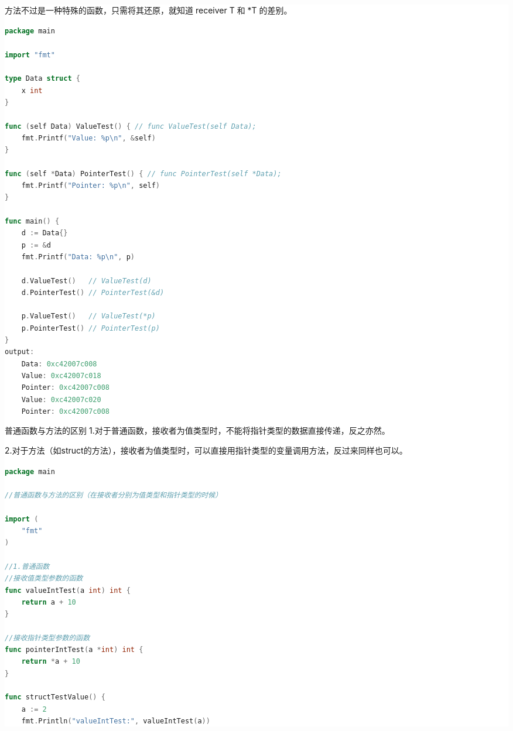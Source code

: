 方法不过是一种特殊的函数，只需将其还原，就知道 receiver T 和 *T 的差别。
```go
package main

import "fmt"

type Data struct {
    x int
}

func (self Data) ValueTest() { // func ValueTest(self Data);
    fmt.Printf("Value: %p\n", &self)
}

func (self *Data) PointerTest() { // func PointerTest(self *Data);
    fmt.Printf("Pointer: %p\n", self)
}

func main() {
    d := Data{}
    p := &d
    fmt.Printf("Data: %p\n", p)

    d.ValueTest()   // ValueTest(d)
    d.PointerTest() // PointerTest(&d)

    p.ValueTest()   // ValueTest(*p)
    p.PointerTest() // PointerTest(p)
}  
output:
    Data: 0xc42007c008
    Value: 0xc42007c018
    Pointer: 0xc42007c008
    Value: 0xc42007c020
    Pointer: 0xc42007c008  
```

普通函数与方法的区别
1.对于普通函数，接收者为值类型时，不能将指针类型的数据直接传递，反之亦然。

2.对于方法（如struct的方法），接收者为值类型时，可以直接用指针类型的变量调用方法，反过来同样也可以。

```go
package main

//普通函数与方法的区别（在接收者分别为值类型和指针类型的时候）

import (
    "fmt"
)

//1.普通函数
//接收值类型参数的函数
func valueIntTest(a int) int {
    return a + 10
}

//接收指针类型参数的函数
func pointerIntTest(a *int) int {
    return *a + 10
}

func structTestValue() {
    a := 2
    fmt.Println("valueIntTest:", valueIntTest(a))
```